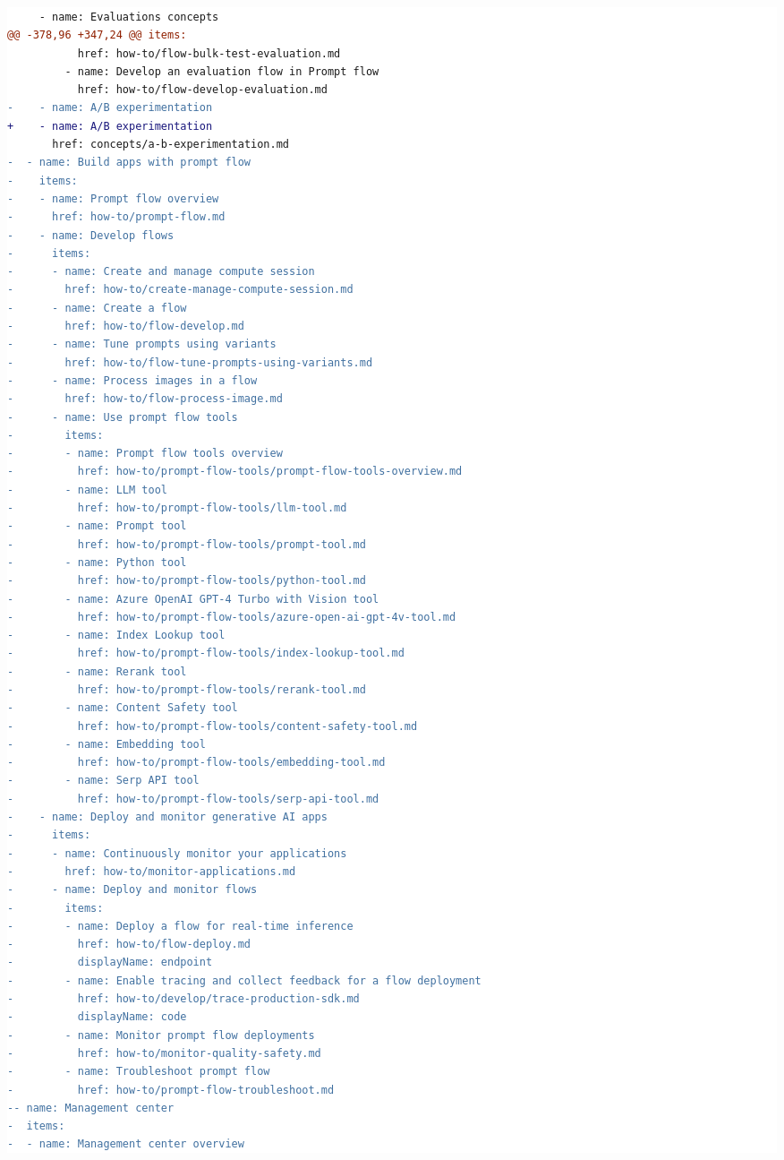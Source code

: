 ````diff
     - name: Evaluations concepts
@@ -378,96 +347,24 @@ items:
           href: how-to/flow-bulk-test-evaluation.md
         - name: Develop an evaluation flow in Prompt flow
           href: how-to/flow-develop-evaluation.md
-    - name: A/B experimentation
+    - name: A/B experimentation 
       href: concepts/a-b-experimentation.md
-  - name: Build apps with prompt flow
-    items:
-    - name: Prompt flow overview
-      href: how-to/prompt-flow.md
-    - name: Develop flows
-      items:
-      - name: Create and manage compute session
-        href: how-to/create-manage-compute-session.md
-      - name: Create a flow
-        href: how-to/flow-develop.md
-      - name: Tune prompts using variants
-        href: how-to/flow-tune-prompts-using-variants.md
-      - name: Process images in a flow
-        href: how-to/flow-process-image.md
-      - name: Use prompt flow tools
-        items:
-        - name: Prompt flow tools overview
-          href: how-to/prompt-flow-tools/prompt-flow-tools-overview.md
-        - name: LLM tool
-          href: how-to/prompt-flow-tools/llm-tool.md
-        - name: Prompt tool
-          href: how-to/prompt-flow-tools/prompt-tool.md
-        - name: Python tool
-          href: how-to/prompt-flow-tools/python-tool.md
-        - name: Azure OpenAI GPT-4 Turbo with Vision tool
-          href: how-to/prompt-flow-tools/azure-open-ai-gpt-4v-tool.md
-        - name: Index Lookup tool
-          href: how-to/prompt-flow-tools/index-lookup-tool.md
-        - name: Rerank tool
-          href: how-to/prompt-flow-tools/rerank-tool.md
-        - name: Content Safety tool
-          href: how-to/prompt-flow-tools/content-safety-tool.md
-        - name: Embedding tool
-          href: how-to/prompt-flow-tools/embedding-tool.md
-        - name: Serp API tool
-          href: how-to/prompt-flow-tools/serp-api-tool.md
-    - name: Deploy and monitor generative AI apps
-      items:
-      - name: Continuously monitor your applications
-        href: how-to/monitor-applications.md
-      - name: Deploy and monitor flows
-        items:
-        - name: Deploy a flow for real-time inference
-          href: how-to/flow-deploy.md
-          displayName: endpoint
-        - name: Enable tracing and collect feedback for a flow deployment
-          href: how-to/develop/trace-production-sdk.md
-          displayName: code
-        - name: Monitor prompt flow deployments
-          href: how-to/monitor-quality-safety.md
-        - name: Troubleshoot prompt flow
-          href: how-to/prompt-flow-troubleshoot.md
-- name: Management center
-  items:
-  - name: Management center overview
````